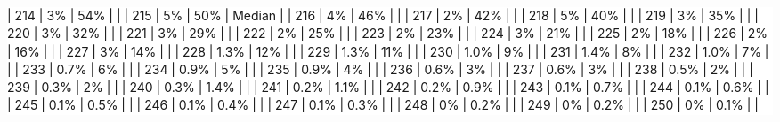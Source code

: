 | 214 | 3% | 54% |  |
| 215 | 5% | 50% | Median |
| 216 | 4% | 46% |  |
| 217 | 2% | 42% |  |
| 218 | 5% | 40% |  |
| 219 | 3% | 35% |  |
| 220 | 3% | 32% |  |
| 221 | 3% | 29% |  |
| 222 | 2% | 25% |  |
| 223 | 2% | 23% |  |
| 224 | 3% | 21% |  |
| 225 | 2% | 18% |  |
| 226 | 2% | 16% |  |
| 227 | 3% | 14% |  |
| 228 | 1.3% | 12% |  |
| 229 | 1.3% | 11% |  |
| 230 | 1.0% | 9% |  |
| 231 | 1.4% | 8% |  |
| 232 | 1.0% | 7% |  |
| 233 | 0.7% | 6% |  |
| 234 | 0.9% | 5% |  |
| 235 | 0.9% | 4% |  |
| 236 | 0.6% | 3% |  |
| 237 | 0.6% | 3% |  |
| 238 | 0.5% | 2% |  |
| 239 | 0.3% | 2% |  |
| 240 | 0.3% | 1.4% |  |
| 241 | 0.2% | 1.1% |  |
| 242 | 0.2% | 0.9% |  |
| 243 | 0.1% | 0.7% |  |
| 244 | 0.1% | 0.6% |  |
| 245 | 0.1% | 0.5% |  |
| 246 | 0.1% | 0.4% |  |
| 247 | 0.1% | 0.3% |  |
| 248 | 0% | 0.2% |  |
| 249 | 0% | 0.2% |  |
| 250 | 0% | 0.1% |  |